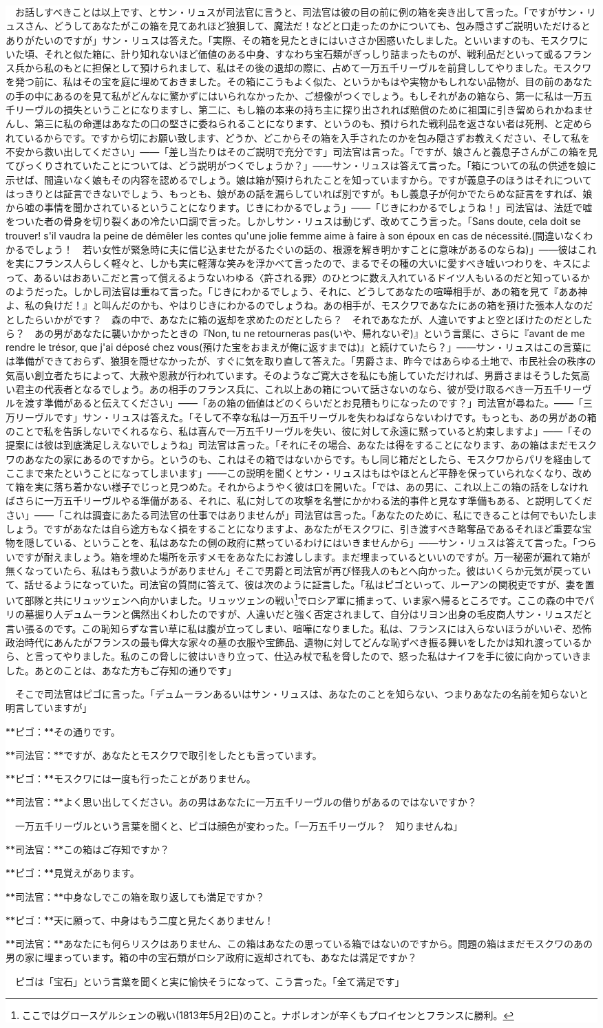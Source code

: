　お話しすべきことは以上です、とサン・リュスが司法官に言うと、司法官は彼の目の前に例の箱を突き出して言った。「ですがサン・リュスさん、どうしてあなたがこの箱を見てあれほど狼狽して、魔法だ！などと口走ったのかについても、包み隠さずご説明いただけるとありがたいのですが」サン・リュスは答えた。「実際、その箱を見たときにはいささか困惑いたしました。といいますのも、モスクワにいた頃、それと似た箱に、計り知れないほど価値のある中身、すなわち宝石類がぎっしり詰まったものが、戦利品だといって或るフランス兵から私のもとに担保として預けられまして、私はその後の退却の際に、占めて一万五千リーヴルを前貸ししてやりました。モスクワを発つ前に、私はその宝を庭に埋めておきました。その箱にこうもよく似た、というかもはや実物かもしれない品物が、目の前のあなたの手の中にあるのを見て私がどんなに驚かずにはいられなかったか、ご想像がつくでしょう。もしそれがあの箱なら、第一に私は一万五千リーヴルの損失ということになりますし、第二に、もし箱の本来の持ち主に探り出されれば賠償のために祖国に引き留められかねませんし、第三に私の命運はあなたの口の堅さに委ねられることになります、というのも、預けられた戦利品を返さない者は死刑、と定められているからです。ですから切にお願い致します、どうか、どこからその箱を入手されたのかを包み隠さずお教えください、そして私を不安から救い出してください」――「差し当たりはそのご説明で充分です」司法官は言った。「ですが、娘さんと義息子さんがこの箱を見てびっくりされていたことについては、どう説明がつくでしょうか？」――サン・リュスは答えて言った。「箱についての私の供述を娘に示せば、間違いなく娘もその内容を認めるでしょう。娘は箱が預けられたことを知っていますから。ですが義息子のほうはそれについてはっきりとは証言できないでしょう、もっとも、娘があの話を漏らしていれば別ですが。もし義息子が何かでたらめな証言をすれば、娘から嘘の事情を聞かされているということになります。じきにわかるでしょう」――「じきにわかるでしょうね！」司法官は、法廷で嘘をついた者の骨身を切り裂くあの冷たい口調で言った。しかしサン・リュスは動じず、改めてこう言った。「Sans doute, cela doit se trouver! s'il vaudra la peine de démêler les contes qu'une jolie femme aime à faire à son époux en cas de nécessité.(間違いなくわかるでしょう！　若い女性が緊急時に夫に信じ込ませたがるたぐいの話の、根源を解き明かすことに意味があるのならね)」――彼はこれを実にフランス人らしく軽々と、しかも実に軽薄な笑みを浮かべて言ったので、まるでその種の大いに愛すべき嘘いつわりを、キスによって、あるいはおあいこだと言って償えるようないわゆる〈許される罪〉のひとつに数え入れているドイツ人もいるのだと知っているかのようだった。しかし司法官は重ねて言った。「じきにわかるでしょう、それに、どうしてあなたの喧嘩相手が、あの箱を見て『ああ神よ、私の負けだ！』と叫んだのかも、やはりじきにわかるのでしょうね。あの相手が、モスクワであなたにあの箱を預けた張本人なのだとしたらいかがです？　森の中で、あなたに箱の返却を求めたのだとしたら？　それであなたが、人違いですよと空とぼけたのだとしたら？　あの男があなたに襲いかかったときの『Non, tu ne retourneras pas(いや、帰れないぞ)』という言葉に、さらに『avant de me rendre le trésor, que j'ai déposé chez vous(預けた宝をおまえが俺に返すまでは)』と続けていたら？」――サン・リュスはこの言葉には準備ができておらず、狼狽を隠せなかったが、すぐに気を取り直して答えた。「男爵さま、昨今ではあらゆる土地で、市民社会の秩序の気高い創立者たちによって、大赦や恩赦が行われています。そのようなご寛大さを私にも施していただければ、男爵さまはそうした気高い君主の代表者となるでしょう。あの相手のフランス兵に、これ以上あの箱について話さないのなら、彼が受け取るべき一万五千リーヴルを渡す準備があると伝えてください」――「あの箱の価値はどのくらいだとお見積もりになったのです？」司法官が尋ねた。――「三万リーヴルです」サン・リュスは答えた。「そして不幸な私は一万五千リーヴルを失わねばならないわけです。もっとも、あの男があの箱のことで私を告訴しないでくれるなら、私は喜んで一万五千リーヴルを失い、彼に対して永遠に黙っていると約束しますよ」――「その提案には彼は到底満足しえないでしょうね」司法官は言った。「それにその場合、あなたは得をすることになります、あの箱はまだモスクワのあなたの家にあるのですから。というのも、これはその箱ではないからです。もし同じ箱だとしたら、モスクワからパリを経由してここまで来たということになってしまいます」――この説明を聞くとサン・リュスはもはやほとんど平静を保っていられなくなり、改めて箱を実に落ち着かない様子でじっと見つめた。それからようやく彼は口を開いた。「では、あの男に、これ以上この箱の話をしなければさらに一万五千リーヴルやる準備がある、それに、私に対しての攻撃を名誉にかかわる法的事件と見なす準備もある、と説明してください」――「これは調査にあたる司法官の仕事ではありませんが」司法官は言った。「あなたのために、私にできることは何でもいたしましょう。ですがあなたは自ら途方もなく損をすることになりますよ、あなたがモスクワに、引き渡すべき略奪品であるそれほど重要な宝物を隠している、ということを、私はあなたの側の政府に黙っているわけにはいきませんから」――サン・リュスは答えて言った。「つらいですが耐えましょう。箱を埋めた場所を示すメモをあなたにお渡しします。まだ埋まっているといいのですが。万一秘密が漏れて箱が無くなっていたら、私はもう救いようがありません」そこで男爵と司法官が再び怪我人のもとへ向かった。彼はいくらか元気が戻っていて、話せるようになっていた。司法官の質問に答えて、彼は次のように証言した。「私はピゴといって、ルーアンの関税吏ですが、妻を置いて部隊と共にリュッツェンへ向かいました。リュッツェンの戦い[^3-1]でロシア軍に捕まって、いま家へ帰るところです。ここの森の中でパリの墓掘り人デュムーランと偶然出くわしたのですが、人違いだと強く否定されまして、自分はリヨン出身の毛皮商人サン・リュスだと言い張るのです。この恥知らずな言い草に私は腹が立ってしまい、喧嘩になりました。私は、フランスには入らないほうがいいぞ、恐怖政治時代にあんたがフランスの最も偉大な家々の墓の衣服や宝飾品、遺物に対してどんな恥ずべき振る舞いをしたかは知れ渡っているから、と言ってやりました。私のこの脅しに彼はいきり立って、仕込み杖で私を脅したので、怒った私はナイフを手に彼に向かっていきました。あとのことは、あなた方もご存知の通りです」
[^3-1]: ここではグロースゲルシェンの戦い(1813年5月2日)のこと。ナポレオンが辛くもプロイセンとフランスに勝利。

　そこで司法官はピゴに言った。「デュムーランあるいはサン・リュスは、あなたのことを知らない、つまりあなたの名前を知らないと明言していますが」

**ピゴ：**その通りです。

**司法官：**ですが、あなたとモスクワで取引をしたとも言っています。

**ピゴ：**モスクワには一度も行ったことがありません。

**司法官：**よく思い出してください。あの男はあなたに一万五千リーヴルの借りがあるのではないですか？

　一万五千リーヴルという言葉を聞くと、ピゴは顔色が変わった。「一万五千リーヴル？　知りませんね」

**司法官：**この箱はご存知ですか？

**ピゴ：**見覚えがあります。

**司法官：**中身なしでこの箱を取り返しても満足ですか？

**ピゴ：**天に願って、中身はもう二度と見たくありません！

**司法官：**あなたにも何らリスクはありません、この箱はあなたの思っている箱ではないのですから。問題の箱はまだモスクワのあの男の家に埋まっています。箱の中の宝石類がロシア政府に返却されても、あなたは満足ですか？

　ピゴは「宝石」という言葉を聞くと実に愉快そうになって、こう言った。「全て満足です」


[^1-1]: Gebhard Leberecht von Blücher (1742-1819) ナポレオン戦争中のプロイセンの指揮官。
[^1-2]: 1813-1814年、いずれも対仏大同盟側がナポレオンに勝利した戦争。ナポレオンは1814年に退位。
[^1-3]: ベルリンのブランデンブルク門にあった像で、ナポレオンがパリへ略奪していた。
[^1-4]: コサック兵らロシア軍はプロイセンの味方で、フランス軍の敵であったため。
[^2-2]: 流行の衣装を着た人形で、洋服店などがファッションの見本として外国に送った。
[^2-3]: 百合はフランス王家の紋章。アングレーム公爵夫人はルイ16世の長女マリー・テレーズ・シャルロット(1778-1851)。
[^2-4]: 1814年、フランスとプロイセンの間に結ばれた第一次パリ和約の時期。
[^5-1]: ここでは1812年、ナポレオン軍がモスクワに入城した際の原因不明の大火事のこと。